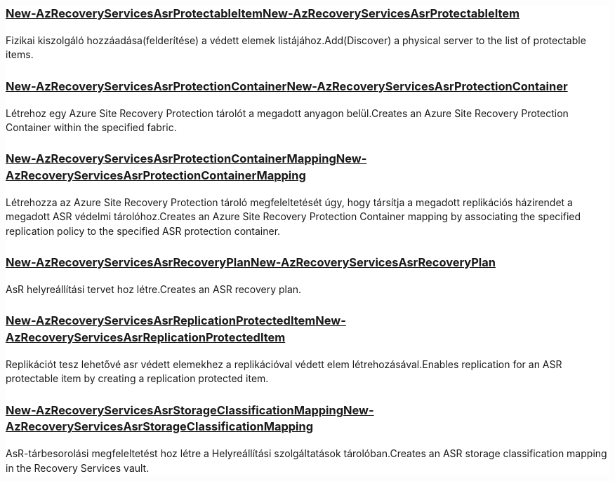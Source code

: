 ### [<span data-ttu-id="8222e-214">New-AzRecoveryServicesAsrProtectableItem</span><span class="sxs-lookup"><span data-stu-id="8222e-214">New-AzRecoveryServicesAsrProtectableItem</span></span>](New-AzRecoveryServicesAsrProtectableItem.md)
<span data-ttu-id="8222e-215">Fizikai kiszolgáló hozzáadása(felderítése) a védett elemek listájához.</span><span class="sxs-lookup"><span data-stu-id="8222e-215">Add(Discover) a physical server to the list of protectable items.</span></span>

### [<span data-ttu-id="8222e-216">New-AzRecoveryServicesAsrProtectionContainer</span><span class="sxs-lookup"><span data-stu-id="8222e-216">New-AzRecoveryServicesAsrProtectionContainer</span></span>](New-AzRecoveryServicesAsrProtectionContainer.md)
<span data-ttu-id="8222e-217">Létrehoz egy Azure Site Recovery Protection tárolót a megadott anyagon belül.</span><span class="sxs-lookup"><span data-stu-id="8222e-217">Creates an Azure Site Recovery Protection Container within the specified fabric.</span></span>

### [<span data-ttu-id="8222e-218">New-AzRecoveryServicesAsrProtectionContainerMapping</span><span class="sxs-lookup"><span data-stu-id="8222e-218">New-AzRecoveryServicesAsrProtectionContainerMapping</span></span>](New-AzRecoveryServicesAsrProtectionContainerMapping.md)
<span data-ttu-id="8222e-219">Létrehozza az Azure Site Recovery Protection tároló megfeleltetését úgy, hogy társítja a megadott replikációs házirendet a megadott ASR védelmi tárolóhoz.</span><span class="sxs-lookup"><span data-stu-id="8222e-219">Creates an Azure Site Recovery Protection Container mapping by associating the specified replication policy to the specified ASR protection container.</span></span>

### [<span data-ttu-id="8222e-220">New-AzRecoveryServicesAsrRecoveryPlan</span><span class="sxs-lookup"><span data-stu-id="8222e-220">New-AzRecoveryServicesAsrRecoveryPlan</span></span>](New-AzRecoveryServicesAsrRecoveryPlan.md)
<span data-ttu-id="8222e-221">AsR helyreállítási tervet hoz létre.</span><span class="sxs-lookup"><span data-stu-id="8222e-221">Creates an ASR recovery plan.</span></span>

### [<span data-ttu-id="8222e-222">New-AzRecoveryServicesAsrReplicationProtectedItem</span><span class="sxs-lookup"><span data-stu-id="8222e-222">New-AzRecoveryServicesAsrReplicationProtectedItem</span></span>](New-AzRecoveryServicesAsrReplicationProtectedItem.md)
<span data-ttu-id="8222e-223">Replikációt tesz lehetővé asr védett elemekhez a replikációval védett elem létrehozásával.</span><span class="sxs-lookup"><span data-stu-id="8222e-223">Enables replication for an ASR protectable item by creating a replication protected item.</span></span>

### [<span data-ttu-id="8222e-224">New-AzRecoveryServicesAsrStorageClassificationMapping</span><span class="sxs-lookup"><span data-stu-id="8222e-224">New-AzRecoveryServicesAsrStorageClassificationMapping</span></span>](New-AzRecoveryServicesAsrStorageClassificationMapping.md)
<span data-ttu-id="8222e-225">AsR-tárbesorolási megfeleltetést hoz létre a Helyreállítási szolgáltatások tárolóban.</span><span class="sxs-lookup"><span data-stu-id="8222e-225">Creates an ASR storage classification mapping in the Recovery Services vault.</span></span>
